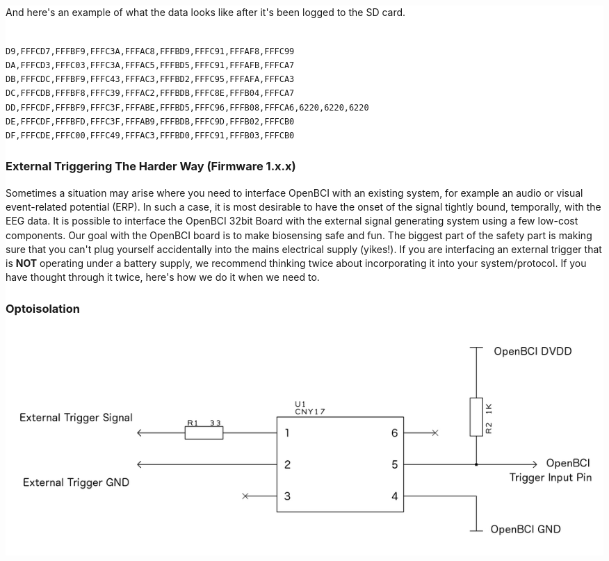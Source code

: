 And here's an example of what the data looks like after it's been logged to the SD card.

```

D9,FFFCD7,FFFBF9,FFFC3A,FFFAC8,FFFBD9,FFFC91,FFFAF8,FFFC99
DA,FFFCD3,FFFC03,FFFC3A,FFFAC5,FFFBD5,FFFC91,FFFAFB,FFFCA7
DB,FFFCDC,FFFBF9,FFFC43,FFFAC3,FFFBD2,FFFC95,FFFAFA,FFFCA3
DC,FFFCDB,FFFBF8,FFFC39,FFFAC2,FFFBDB,FFFC8E,FFFB04,FFFCA7
DD,FFFCDF,FFFBF9,FFFC3F,FFFABE,FFFBD5,FFFC96,FFFB08,FFFCA6,6220,6220,6220
DE,FFFCDF,FFFBFD,FFFC3F,FFFAB9,FFFBDB,FFFC9D,FFFB02,FFFCB0
DF,FFFCDE,FFFC00,FFFC49,FFFAC3,FFFBD0,FFFC91,FFFB03,FFFCB0

```

### External Triggering The Harder Way (Firmware 1.x.x)

Sometimes a situation may arise where you need to interface OpenBCI with an existing system, for example an audio or visual event-related potential (ERP). In such a case, it is most desirable to have the onset of the signal tightly bound, temporally, with the EEG data. It is possible to interface the OpenBCI 32bit Board with the external signal generating system using a few low-cost components.
Our goal with the OpenBCI board is to make biosensing safe and fun. The biggest part of the safety part is making sure that you can't plug yourself accidentally into the mains electrical supply (yikes!). If you are interfacing an external trigger that is **NOT** operating under a battery supply, we recommend thinking twice about incorporating it into your system/protocol. If you have thought through it twice, here's how we do it when we need to.

### Optoisolation

![Optoisolator Schematic](../assets/CytonImages/ExternalTriggerCNY17.jpg)